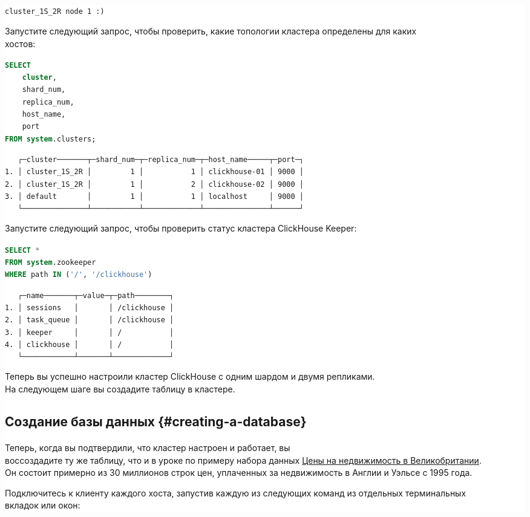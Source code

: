 ```response
cluster_1S_2R node 1 :)
```

Запустите следующий запрос, чтобы проверить, какие топологии кластера определены для каких  
хостов:

```sql title="Query"
SELECT 
    cluster,
    shard_num,
    replica_num,
    host_name,
    port
FROM system.clusters;
```

```response title="Response"
   ┌─cluster───────┬─shard_num─┬─replica_num─┬─host_name─────┬─port─┐
1. │ cluster_1S_2R │         1 │           1 │ clickhouse-01 │ 9000 │
2. │ cluster_1S_2R │         1 │           2 │ clickhouse-02 │ 9000 │
3. │ default       │         1 │           1 │ localhost     │ 9000 │
   └───────────────┴───────────┴─────────────┴───────────────┴──────┘
```

Запустите следующий запрос, чтобы проверить статус кластера ClickHouse Keeper:

```sql title="Query"
SELECT *
FROM system.zookeeper
WHERE path IN ('/', '/clickhouse')
```

```response title="Response"
   ┌─name───────┬─value─┬─path────────┐
1. │ sessions   │       │ /clickhouse │
2. │ task_queue │       │ /clickhouse │
3. │ keeper     │       │ /           │
4. │ clickhouse │       │ /           │
   └────────────┴───────┴─────────────┘
```

<VerifyKeeperStatus/>

Теперь вы успешно настроили кластер ClickHouse с одним шардом и двумя репликами.  
На следующем шаге вы создадите таблицу в кластере.

## Создание базы данных {#creating-a-database}

Теперь, когда вы подтвердили, что кластер настроен и работает, вы  
воссоздадите ту же таблицу, что и в уроке по примеру набора данных [Цены на недвижимость в Великобритании](/getting-started/example-datasets/uk-price-paid).  
Он состоит примерно из 30 миллионов строк цен, уплаченных за недвижимость в Англии и Уэльсе с 1995 года.

Подключитесь к клиенту каждого хоста, запустив каждую из следующих команд из отдельных терминальных  
вкладок или окон:
